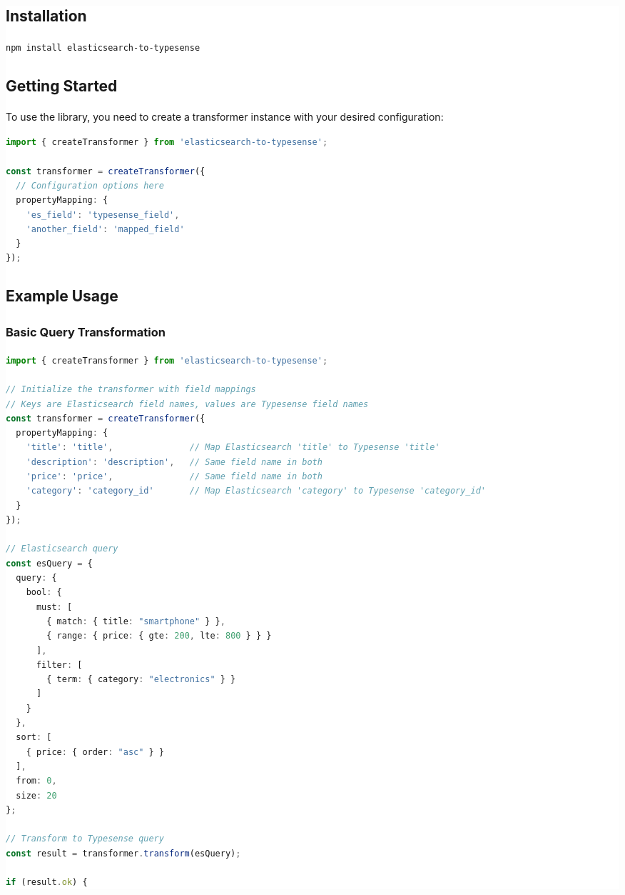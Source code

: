## Installation

```bash
npm install elasticsearch-to-typesense
```

## Getting Started

To use the library, you need to create a transformer instance with your desired configuration:

```typescript
import { createTransformer } from 'elasticsearch-to-typesense';

const transformer = createTransformer({
  // Configuration options here
  propertyMapping: {
    'es_field': 'typesense_field',
    'another_field': 'mapped_field'
  }
});
```

## Example Usage

### Basic Query Transformation

```typescript
import { createTransformer } from 'elasticsearch-to-typesense';

// Initialize the transformer with field mappings
// Keys are Elasticsearch field names, values are Typesense field names
const transformer = createTransformer({
  propertyMapping: {
    'title': 'title',               // Map Elasticsearch 'title' to Typesense 'title'
    'description': 'description',   // Same field name in both
    'price': 'price',               // Same field name in both
    'category': 'category_id'       // Map Elasticsearch 'category' to Typesense 'category_id'
  }
});

// Elasticsearch query
const esQuery = {
  query: {
    bool: {
      must: [
        { match: { title: "smartphone" } },
        { range: { price: { gte: 200, lte: 800 } } }
      ],
      filter: [
        { term: { category: "electronics" } }
      ]
    }
  },
  sort: [
    { price: { order: "asc" } }
  ],
  from: 0,
  size: 20
};

// Transform to Typesense query
const result = transformer.transform(esQuery);

if (result.ok) {
```